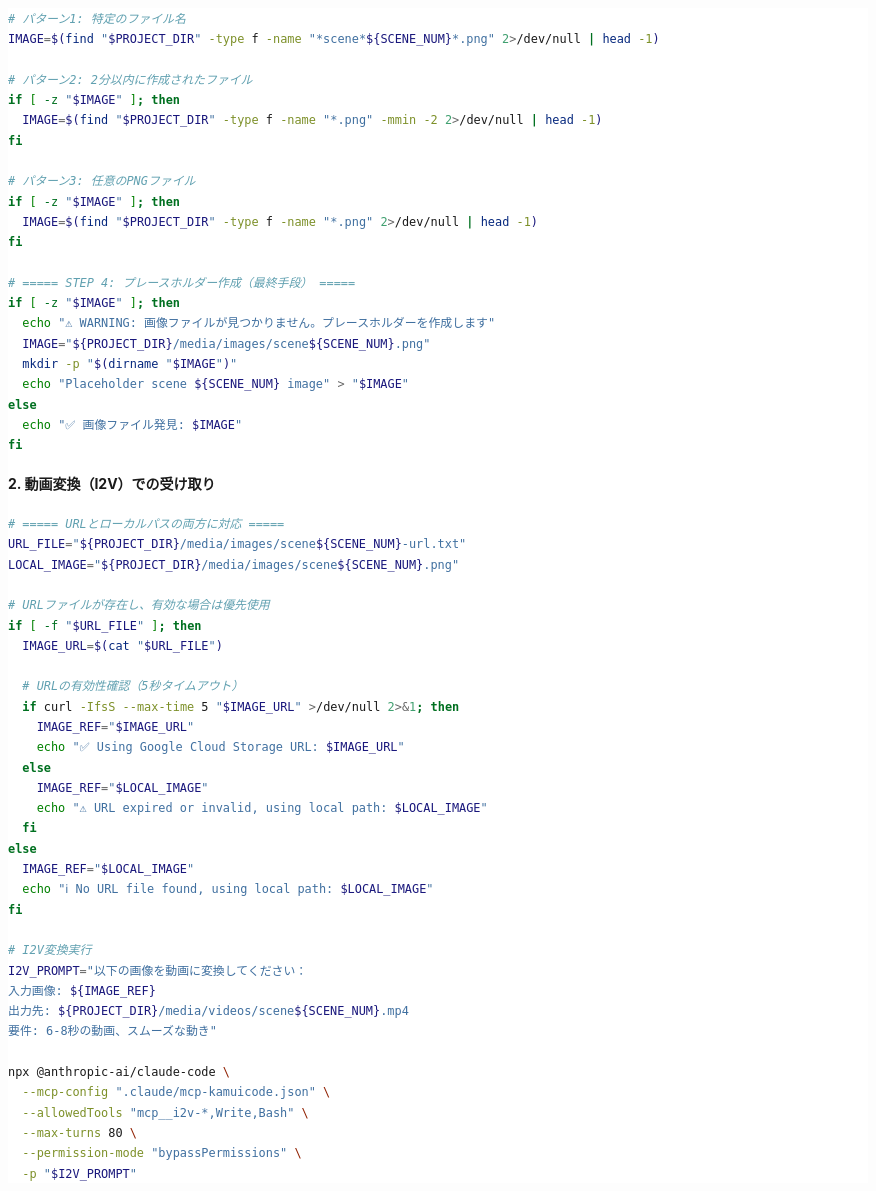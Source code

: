```bash
# パターン1: 特定のファイル名
IMAGE=$(find "$PROJECT_DIR" -type f -name "*scene*${SCENE_NUM}*.png" 2>/dev/null | head -1)

# パターン2: 2分以内に作成されたファイル
if [ -z "$IMAGE" ]; then
  IMAGE=$(find "$PROJECT_DIR" -type f -name "*.png" -mmin -2 2>/dev/null | head -1)
fi

# パターン3: 任意のPNGファイル
if [ -z "$IMAGE" ]; then
  IMAGE=$(find "$PROJECT_DIR" -type f -name "*.png" 2>/dev/null | head -1)
fi

# ===== STEP 4: プレースホルダー作成（最終手段） =====
if [ -z "$IMAGE" ]; then
  echo "⚠️ WARNING: 画像ファイルが見つかりません。プレースホルダーを作成します"
  IMAGE="${PROJECT_DIR}/media/images/scene${SCENE_NUM}.png"
  mkdir -p "$(dirname "$IMAGE")"
  echo "Placeholder scene ${SCENE_NUM} image" > "$IMAGE"
else
  echo "✅ 画像ファイル発見: $IMAGE"
fi
```

#### 2. 動画変換（I2V）での受け取り

```bash
# ===== URLとローカルパスの両方に対応 =====
URL_FILE="${PROJECT_DIR}/media/images/scene${SCENE_NUM}-url.txt"
LOCAL_IMAGE="${PROJECT_DIR}/media/images/scene${SCENE_NUM}.png"

# URLファイルが存在し、有効な場合は優先使用
if [ -f "$URL_FILE" ]; then
  IMAGE_URL=$(cat "$URL_FILE")
  
  # URLの有効性確認（5秒タイムアウト）
  if curl -IfsS --max-time 5 "$IMAGE_URL" >/dev/null 2>&1; then
    IMAGE_REF="$IMAGE_URL"
    echo "✅ Using Google Cloud Storage URL: $IMAGE_URL"
  else
    IMAGE_REF="$LOCAL_IMAGE"
    echo "⚠️ URL expired or invalid, using local path: $LOCAL_IMAGE"
  fi
else
  IMAGE_REF="$LOCAL_IMAGE"
  echo "ℹ️ No URL file found, using local path: $LOCAL_IMAGE"
fi

# I2V変換実行
I2V_PROMPT="以下の画像を動画に変換してください：
入力画像: ${IMAGE_REF}
出力先: ${PROJECT_DIR}/media/videos/scene${SCENE_NUM}.mp4
要件: 6-8秒の動画、スムーズな動き"

npx @anthropic-ai/claude-code \
  --mcp-config ".claude/mcp-kamuicode.json" \
  --allowedTools "mcp__i2v-*,Write,Bash" \
  --max-turns 80 \
  --permission-mode "bypassPermissions" \
  -p "$I2V_PROMPT"
```
